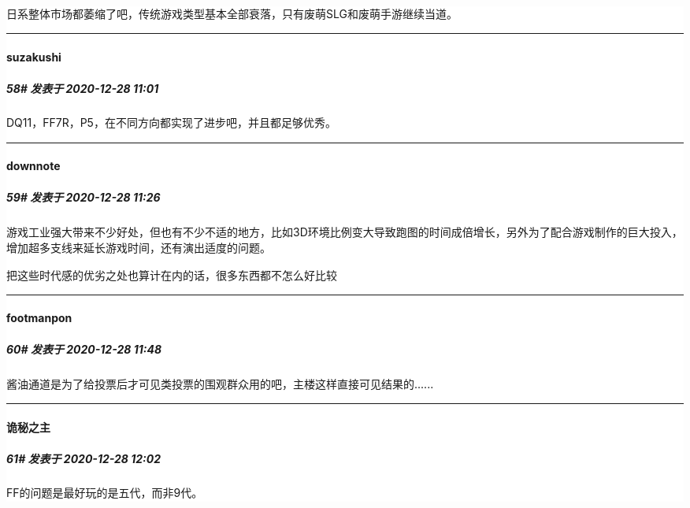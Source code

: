 日系整体市场都萎缩了吧，传统游戏类型基本全部衰落，只有废萌SLG和废萌手游继续当道。







*****

####  suzakushi  
##### 58#       发表于 2020-12-28 11:01




DQ11，FF7R，P5，在不同方向都实现了进步吧，并且都足够优秀。







*****

####  downnote  
##### 59#       发表于 2020-12-28 11:26




游戏工业强大带来不少好处，但也有不少不适的地方，比如3D环境比例变大导致跑图的时间成倍增长，另外为了配合游戏制作的巨大投入，增加超多支线来延长游戏时间，还有演出适度的问题。

把这些时代感的优劣之处也算计在内的话，很多东西都不怎么好比较







*****

####  footmanpon  
##### 60#       发表于 2020-12-28 11:48




酱油通道是为了给投票后才可见类投票的围观群众用的吧，主楼这样直接可见结果的......







*****

####  诡秘之主  
##### 61#       发表于 2020-12-28 12:02




FF的问题是最好玩的是五代，而非9代。




